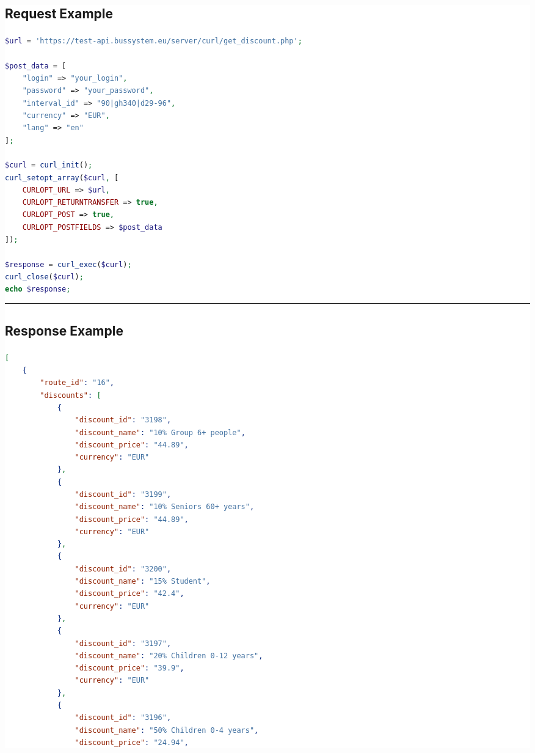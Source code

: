 
## Request Example

```php
$url = 'https://test-api.bussystem.eu/server/curl/get_discount.php';

$post_data = [
    "login" => "your_login",
    "password" => "your_password",
    "interval_id" => "90|gh340|d29-96",
    "currency" => "EUR",
    "lang" => "en"
];

$curl = curl_init();
curl_setopt_array($curl, [
    CURLOPT_URL => $url,
    CURLOPT_RETURNTRANSFER => true,
    CURLOPT_POST => true,
    CURLOPT_POSTFIELDS => $post_data
]);

$response = curl_exec($curl);
curl_close($curl);
echo $response;
```

---

## Response Example

```json
[
    {
        "route_id": "16",
        "discounts": [
            {
                "discount_id": "3198",
                "discount_name": "10% Group 6+ people",
                "discount_price": "44.89",
                "currency": "EUR"
            },
            {
                "discount_id": "3199",
                "discount_name": "10% Seniors 60+ years",
                "discount_price": "44.89",
                "currency": "EUR"
            },
            {
                "discount_id": "3200",
                "discount_name": "15% Student",
                "discount_price": "42.4",
                "currency": "EUR"
            },
            {
                "discount_id": "3197",
                "discount_name": "20% Children 0-12 years",
                "discount_price": "39.9",
                "currency": "EUR"
            },
            {
                "discount_id": "3196",
                "discount_name": "50% Children 0-4 years",
                "discount_price": "24.94",
```